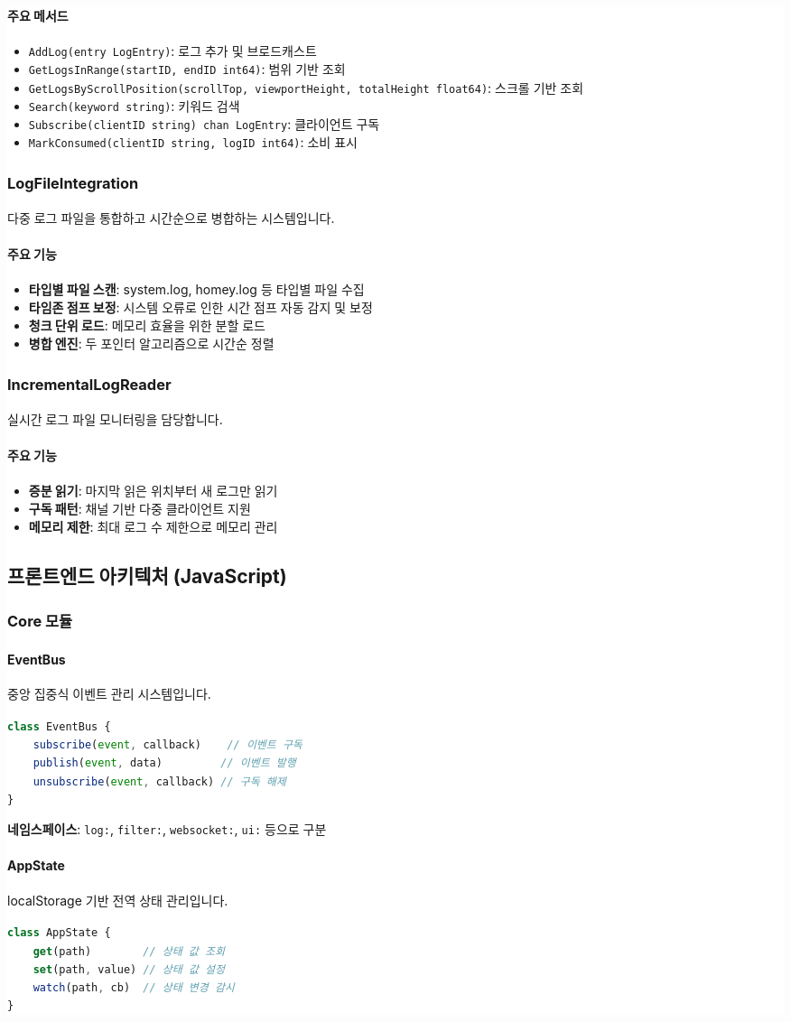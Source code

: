 #### 주요 메서드
- `AddLog(entry LogEntry)`: 로그 추가 및 브로드캐스트
- `GetLogsInRange(startID, endID int64)`: 범위 기반 조회
- `GetLogsByScrollPosition(scrollTop, viewportHeight, totalHeight float64)`: 스크롤 기반 조회
- `Search(keyword string)`: 키워드 검색
- `Subscribe(clientID string) chan LogEntry`: 클라이언트 구독
- `MarkConsumed(clientID string, logID int64)`: 소비 표시

### LogFileIntegration

다중 로그 파일을 통합하고 시간순으로 병합하는 시스템입니다.

#### 주요 기능
- **타입별 파일 스캔**: system.log, homey.log 등 타입별 파일 수집
- **타임존 점프 보정**: 시스템 오류로 인한 시간 점프 자동 감지 및 보정
- **청크 단위 로드**: 메모리 효율을 위한 분할 로드
- **병합 엔진**: 두 포인터 알고리즘으로 시간순 정렬

### IncrementalLogReader

실시간 로그 파일 모니터링을 담당합니다.

#### 주요 기능
- **증분 읽기**: 마지막 읽은 위치부터 새 로그만 읽기
- **구독 패턴**: 채널 기반 다중 클라이언트 지원
- **메모리 제한**: 최대 로그 수 제한으로 메모리 관리

## 프론트엔드 아키텍처 (JavaScript)

### Core 모듈

#### EventBus
중앙 집중식 이벤트 관리 시스템입니다.

```javascript
class EventBus {
    subscribe(event, callback)    // 이벤트 구독
    publish(event, data)         // 이벤트 발행
    unsubscribe(event, callback) // 구독 해제
}
```

**네임스페이스**: `log:`, `filter:`, `websocket:`, `ui:` 등으로 구분

#### AppState
localStorage 기반 전역 상태 관리입니다.

```javascript
class AppState {
    get(path)        // 상태 값 조회
    set(path, value) // 상태 값 설정
    watch(path, cb)  // 상태 변경 감시
}
```

